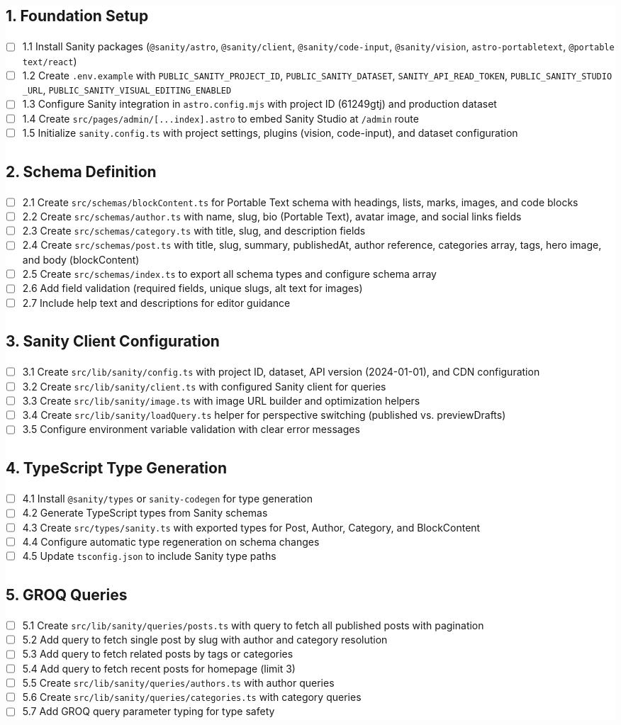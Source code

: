 ## 1. Foundation Setup

- [ ] 1.1 Install Sanity packages (`@sanity/astro`, `@sanity/client`, `@sanity/code-input`, `@sanity/vision`, `astro-portabletext`, `@portabletext/react`)
- [ ] 1.2 Create `.env.example` with `PUBLIC_SANITY_PROJECT_ID`, `PUBLIC_SANITY_DATASET`, `SANITY_API_READ_TOKEN`, `PUBLIC_SANITY_STUDIO_URL`, `PUBLIC_SANITY_VISUAL_EDITING_ENABLED`
- [ ] 1.3 Configure Sanity integration in `astro.config.mjs` with project ID (61249gtj) and production dataset
- [ ] 1.4 Create `src/pages/admin/[...index].astro` to embed Sanity Studio at `/admin` route
- [ ] 1.5 Initialize `sanity.config.ts` with project settings, plugins (vision, code-input), and dataset configuration

## 2. Schema Definition

- [ ] 2.1 Create `src/schemas/blockContent.ts` for Portable Text schema with headings, lists, marks, images, and code blocks
- [ ] 2.2 Create `src/schemas/author.ts` with name, slug, bio (Portable Text), avatar image, and social links fields
- [ ] 2.3 Create `src/schemas/category.ts` with title, slug, and description fields
- [ ] 2.4 Create `src/schemas/post.ts` with title, slug, summary, publishedAt, author reference, categories array, tags, hero image, and body (blockContent)
- [ ] 2.5 Create `src/schemas/index.ts` to export all schema types and configure schema array
- [ ] 2.6 Add field validation (required fields, unique slugs, alt text for images)
- [ ] 2.7 Include help text and descriptions for editor guidance

## 3. Sanity Client Configuration

- [ ] 3.1 Create `src/lib/sanity/config.ts` with project ID, dataset, API version (2024-01-01), and CDN configuration
- [ ] 3.2 Create `src/lib/sanity/client.ts` with configured Sanity client for queries
- [ ] 3.3 Create `src/lib/sanity/image.ts` with image URL builder and optimization helpers
- [ ] 3.4 Create `src/lib/sanity/loadQuery.ts` helper for perspective switching (published vs. previewDrafts)
- [ ] 3.5 Configure environment variable validation with clear error messages

## 4. TypeScript Type Generation

- [ ] 4.1 Install `@sanity/types` or `sanity-codegen` for type generation
- [ ] 4.2 Generate TypeScript types from Sanity schemas
- [ ] 4.3 Create `src/types/sanity.ts` with exported types for Post, Author, Category, and BlockContent
- [ ] 4.4 Configure automatic type regeneration on schema changes
- [ ] 4.5 Update `tsconfig.json` to include Sanity type paths

## 5. GROQ Queries

- [ ] 5.1 Create `src/lib/sanity/queries/posts.ts` with query to fetch all published posts with pagination
- [ ] 5.2 Add query to fetch single post by slug with author and category resolution
- [ ] 5.3 Add query to fetch related posts by tags or categories
- [ ] 5.4 Add query to fetch recent posts for homepage (limit 3)
- [ ] 5.5 Create `src/lib/sanity/queries/authors.ts` with author queries
- [ ] 5.6 Create `src/lib/sanity/queries/categories.ts` with category queries
- [ ] 5.7 Add GROQ query parameter typing for type safety
